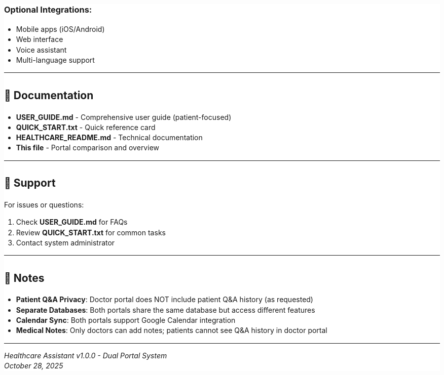 ### Optional Integrations:
- Mobile apps (iOS/Android)
- Web interface
- Voice assistant
- Multi-language support

---

## 📖 Documentation

- **USER_GUIDE.md** - Comprehensive user guide (patient-focused)
- **QUICK_START.txt** - Quick reference card
- **HEALTHCARE_README.md** - Technical documentation
- **This file** - Portal comparison and overview

---

## 🤝 Support

For issues or questions:
1. Check **USER_GUIDE.md** for FAQs
2. Review **QUICK_START.txt** for common tasks
3. Contact system administrator

---

## 📝 Notes

- **Patient Q&A Privacy**: Doctor portal does NOT include patient Q&A history (as requested)
- **Separate Databases**: Both portals share the same database but access different features
- **Calendar Sync**: Both portals support Google Calendar integration
- **Medical Notes**: Only doctors can add notes; patients cannot see Q&A history in doctor portal

---

*Healthcare Assistant v1.0.0 - Dual Portal System*  
*October 28, 2025*
